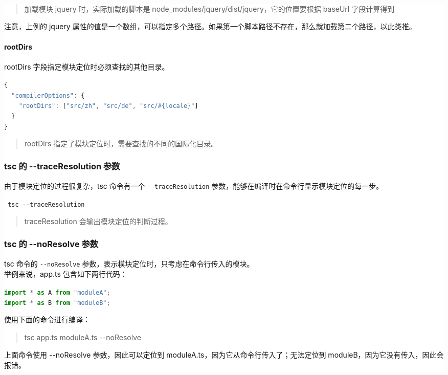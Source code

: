> 加载模块 jquery 时，实际加载的脚本是 node_modules/jquery/dist/jquery，它的位置要根据 baseUrl 字段计算得到

注意，上例的 jquery 属性的值是一个数组，可以指定多个路径。如果第一个脚本路径不存在，那么就加载第二个路径，以此类推。

#### rootDirs

rootDirs 字段指定模块定位时必须查找的其他目录。

```typescript
{
  "compilerOptions": {
    "rootDirs": ["src/zh", "src/de", "src/#{locale}"]
  }
}
```

> rootDirs 指定了模块定位时，需要查找的不同的国际化目录。

### tsc 的 --traceResolution 参数

由于模块定位的过程很复杂，tsc 命令有一个 `--traceResolution` 参数，能够在编译时在命令行显示模块定位的每一步。

```shell
 tsc --traceResolution
```

> traceResolution 会输出模块定位的判断过程。

### tsc 的 --noResolve 参数

tsc 命令的 `--noResolve` 参数，表示模块定位时，只考虑在命令行传入的模块。<br>举例来说，app.ts 包含如下两行代码：

```typescript
import * as A from "moduleA";
import * as B from "moduleB";
```

使用下面的命令进行编译：

> tsc app.ts moduleA.ts --noResolve

上面命令使用 --noResolve 参数，因此可以定位到 moduleA.ts，因为它从命令行传入了；无法定位到 moduleB，因为它没有传入，因此会报错。
